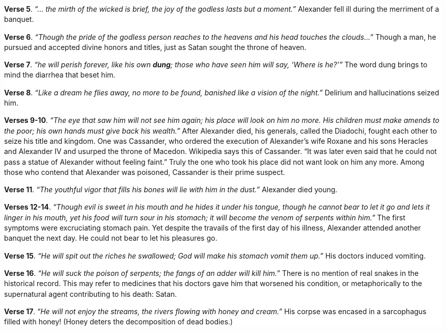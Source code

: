 **Verse 5**. *“... the mirth of the wicked is brief, the joy of the godless lasts but a moment.”* 
Alexander fell ill during the merriment of a banquet.

**Verse 6**. *“Though the pride of the godless person reaches to the heavens and his head touches the clouds...”* 
Though a man, he pursued and accepted divine honors and titles, just as Satan sought the throne of heaven.

**Verse 7**. *“he will perish forever, like his own **dung**; those who have seen him will say, ‘Where is he?’”* 
The word dung brings to mind the diarrhea that beset him.

**Verse 8**. *“Like a dream he flies away, no more to be found, banished like a vision of the night.”* 
Delirium and hallucinations seized him.

**Verses 9-10**. *“The eye that saw him will not see him again; his place will look on him no more. His children must make amends to the poor; his own hands must give back his wealth.”* 
After Alexander died, his generals,
called the Diadochi, fought each other to seize his title
and kingdom. One was Cassander, who ordered the
execution of Alexander’s wife Roxane and his sons
Heracles and Alexander IV and usurped the throne of
Macedon. Wikipedia says this of Cassander. “It was
later even said that he could not pass a statue of
Alexander without feeling faint.” Truly the one who
took his place did not want look on him any more.
Among those who contend that Alexander was
poisoned, Cassander is their prime suspect.

**Verse 11**. *“The youthful vigor that fills his bones will lie with him in the dust.”* 
Alexander died young.

**Verses 12-14**. *“Though evil is sweet in his mouth and he hides it under his tongue, though he cannot bear to let it go and lets it linger in his mouth, yet his food will turn sour in his stomach; it will become the venom of serpents within him.”* 
The first symptoms were excruciating
stomach pain. Yet despite the travails of the first day of
his illness, Alexander attended another banquet the
next day. He could not bear to let his pleasures go.

**Verse 15**. *“He will spit out the riches he swallowed; God will make his stomach vomit them up.”* 
His doctors induced vomiting.

**Verse 16**. *“He will suck the poison of serpents; the fangs of an adder will kill him.”* 
There is no mention of
real snakes in the historical record. This may refer to
medicines that his doctors gave him that worsened his
condition, or metaphorically to the supernatural agent
contributing to his death: Satan.

**Verse 17**. “*He will not enjoy the streams, the rivers flowing with honey and cream.”* 
His corpse was encased in a sarcophagus filled with honey! (Honey deters the
decomposition of dead bodies.)
